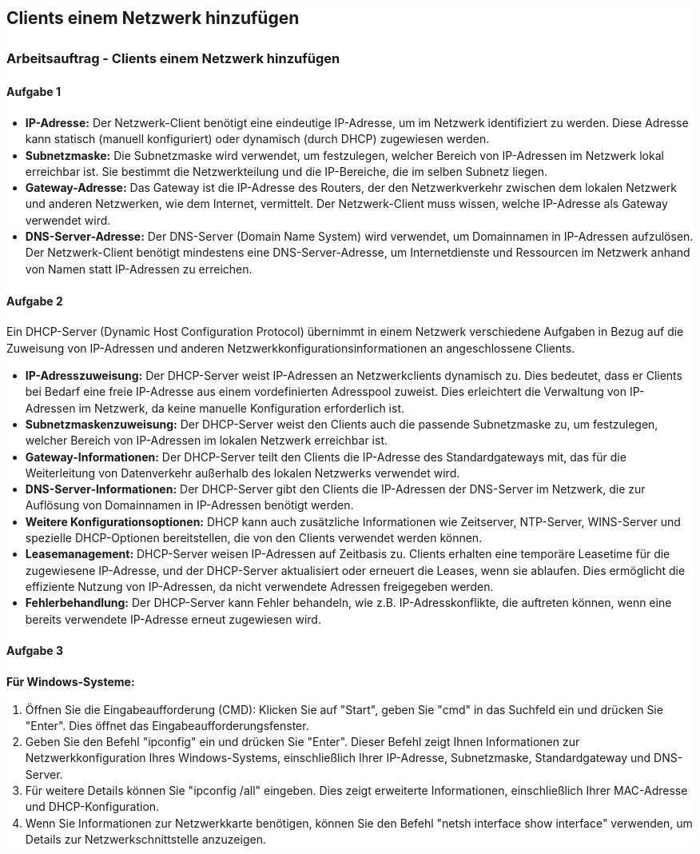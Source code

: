 ## Clients einem Netzwerk hinzufügen

### Arbeitsauftrag - Clients einem Netzwerk hinzufügen

#### Aufgabe 1

- **IP-Adresse:** Der Netzwerk-Client benötigt eine eindeutige IP-Adresse, um im Netzwerk identifiziert zu werden. Diese Adresse kann statisch (manuell konfiguriert) oder dynamisch (durch DHCP) zugewiesen werden.
- **Subnetzmaske:** Die Subnetzmaske wird verwendet, um festzulegen, welcher Bereich von IP-Adressen im Netzwerk lokal erreichbar ist. Sie bestimmt die Netzwerkteilung und die IP-Bereiche, die im selben Subnetz liegen.
- **Gateway-Adresse:** Das Gateway ist die IP-Adresse des Routers, der den Netzwerkverkehr zwischen dem lokalen Netzwerk und anderen Netzwerken, wie dem Internet, vermittelt. Der Netzwerk-Client muss wissen, welche IP-Adresse als Gateway verwendet wird.
- **DNS-Server-Adresse:** Der DNS-Server (Domain Name System) wird verwendet, um Domainnamen in IP-Adressen aufzulösen. Der Netzwerk-Client benötigt mindestens eine DNS-Server-Adresse, um Internetdienste und Ressourcen im Netzwerk anhand von Namen statt IP-Adressen zu erreichen.

#### Aufgabe 2

Ein DHCP-Server (Dynamic Host Configuration Protocol) übernimmt in einem Netzwerk verschiedene Aufgaben in Bezug auf die Zuweisung von IP-Adressen und anderen Netzwerkkonfigurationsinformationen an angeschlossene Clients.

- **IP-Adresszuweisung:** Der DHCP-Server weist IP-Adressen an Netzwerkclients dynamisch zu. Dies bedeutet, dass er Clients bei Bedarf eine freie IP-Adresse aus einem vordefinierten Adresspool zuweist. Dies erleichtert die Verwaltung von IP-Adressen im Netzwerk, da keine manuelle Konfiguration erforderlich ist.
- **Subnetzmaskenzuweisung:** Der DHCP-Server weist den Clients auch die passende Subnetzmaske zu, um festzulegen, welcher Bereich von IP-Adressen im lokalen Netzwerk erreichbar ist.
- **Gateway-Informationen:** Der DHCP-Server teilt den Clients die IP-Adresse des Standardgateways mit, das für die Weiterleitung von Datenverkehr außerhalb des lokalen Netzwerks verwendet wird.
- **DNS-Server-Informationen:** Der DHCP-Server gibt den Clients die IP-Adressen der DNS-Server im Netzwerk, die zur Auflösung von Domainnamen in IP-Adressen benötigt werden.
- **Weitere Konfigurationsoptionen:** DHCP kann auch zusätzliche Informationen wie Zeitserver, NTP-Server, WINS-Server und spezielle DHCP-Optionen bereitstellen, die von den Clients verwendet werden können.
- **Leasemanagement:** DHCP-Server weisen IP-Adressen auf Zeitbasis zu. Clients erhalten eine temporäre Leasetime für die zugewiesene IP-Adresse, und der DHCP-Server aktualisiert oder erneuert die Leases, wenn sie ablaufen. Dies ermöglicht die effiziente Nutzung von IP-Adressen, da nicht verwendete Adressen freigegeben werden.
- **Fehlerbehandlung:** Der DHCP-Server kann Fehler behandeln, wie z.B. IP-Adresskonflikte, die auftreten können, wenn eine bereits verwendete IP-Adresse erneut zugewiesen wird.

#### Aufgabe 3

**Für Windows-Systeme:**

1. Öffnen Sie die Eingabeaufforderung (CMD): Klicken Sie auf "Start", geben Sie "cmd" in das Suchfeld ein und drücken Sie "Enter". Dies öffnet das Eingabeaufforderungsfenster.
2. Geben Sie den Befehl "ipconfig" ein und drücken Sie "Enter". Dieser Befehl zeigt Ihnen Informationen zur Netzwerkkonfiguration Ihres Windows-Systems, einschließlich Ihrer IP-Adresse, Subnetzmaske, Standardgateway und DNS-Server.
3. Für weitere Details können Sie "ipconfig /all" eingeben. Dies zeigt erweiterte Informationen, einschließlich Ihrer MAC-Adresse und DHCP-Konfiguration.
4. Wenn Sie Informationen zur Netzwerkkarte benötigen, können Sie den Befehl "netsh interface show interface" verwenden, um Details zur Netzwerkschnittstelle anzuzeigen.
